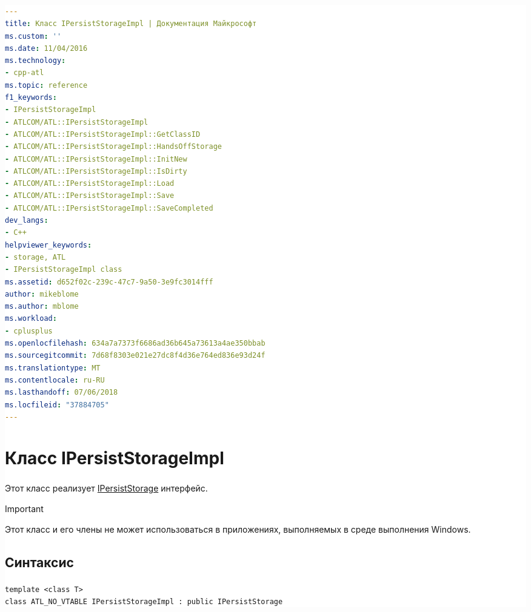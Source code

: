 ```yaml
---
title: Класс IPersistStorageImpl | Документация Майкрософт
ms.custom: ''
ms.date: 11/04/2016
ms.technology:
- cpp-atl
ms.topic: reference
f1_keywords:
- IPersistStorageImpl
- ATLCOM/ATL::IPersistStorageImpl
- ATLCOM/ATL::IPersistStorageImpl::GetClassID
- ATLCOM/ATL::IPersistStorageImpl::HandsOffStorage
- ATLCOM/ATL::IPersistStorageImpl::InitNew
- ATLCOM/ATL::IPersistStorageImpl::IsDirty
- ATLCOM/ATL::IPersistStorageImpl::Load
- ATLCOM/ATL::IPersistStorageImpl::Save
- ATLCOM/ATL::IPersistStorageImpl::SaveCompleted
dev_langs:
- C++
helpviewer_keywords:
- storage, ATL
- IPersistStorageImpl class
ms.assetid: d652f02c-239c-47c7-9a50-3e9fc3014fff
author: mikeblome
ms.author: mblome
ms.workload:
- cplusplus
ms.openlocfilehash: 634a7a7373f6686ad36b645a73613a4ae350bbab
ms.sourcegitcommit: 7d68f8303e021e27dc8f4d36e764ed836e93d24f
ms.translationtype: MT
ms.contentlocale: ru-RU
ms.lasthandoff: 07/06/2018
ms.locfileid: "37884705"
---
```

# <a name="ipersiststorageimpl-class"></a>Класс IPersistStorageImpl
Этот класс реализует [IPersistStorage](http://msdn.microsoft.com/library/windows/desktop/ms679731) интерфейс.  
  
> [!IMPORTANT]
>  Этот класс и его члены не может использоваться в приложениях, выполняемых в среде выполнения Windows.  
  
## <a name="syntax"></a>Синтаксис  
  
```
template <class T>  
class ATL_NO_VTABLE IPersistStorageImpl : public IPersistStorage
```  
  